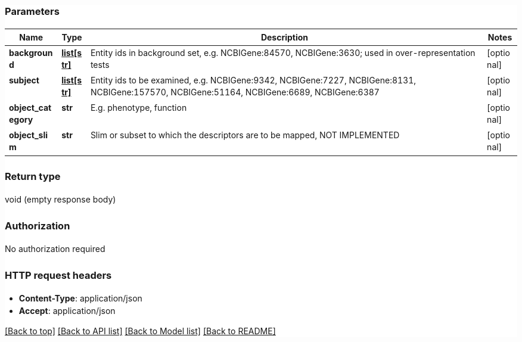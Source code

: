 ### Parameters

Name | Type | Description  | Notes
------------- | ------------- | ------------- | -------------
 **background** | [**list[str]**](str.md)| Entity ids in background set, e.g. NCBIGene:84570, NCBIGene:3630; used in over-representation tests | [optional] 
 **subject** | [**list[str]**](str.md)| Entity ids to be examined, e.g. NCBIGene:9342, NCBIGene:7227, NCBIGene:8131, NCBIGene:157570, NCBIGene:51164, NCBIGene:6689, NCBIGene:6387 | [optional] 
 **object_category** | **str**| E.g. phenotype, function | [optional] 
 **object_slim** | **str**| Slim or subset to which the descriptors are to be mapped, NOT IMPLEMENTED | [optional] 

### Return type

void (empty response body)

### Authorization

No authorization required

### HTTP request headers

 - **Content-Type**: application/json
 - **Accept**: application/json

[[Back to top]](#) [[Back to API list]](../README.md#documentation-for-api-endpoints) [[Back to Model list]](../README.md#documentation-for-models) [[Back to README]](../README.md)

